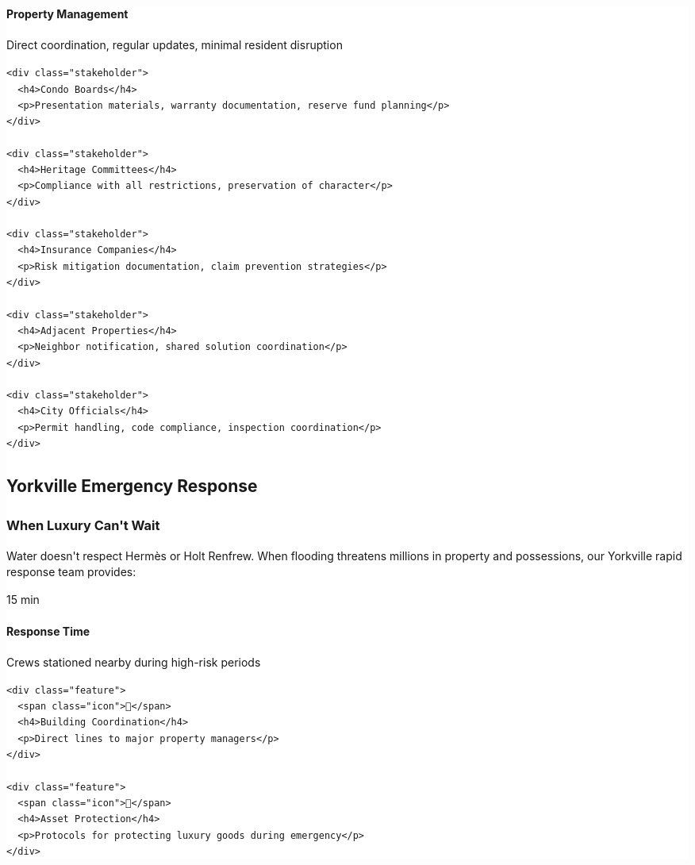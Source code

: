   <div class="stakeholder-grid">
    <div class="stakeholder">
      <h4>Property Management</h4>
      <p>Direct coordination, regular updates, minimal resident disruption</p>
    </div>
    
    <div class="stakeholder">
      <h4>Condo Boards</h4>
      <p>Presentation materials, warranty documentation, reserve fund planning</p>
    </div>
    
    <div class="stakeholder">
      <h4>Heritage Committees</h4>
      <p>Compliance with all restrictions, preservation of character</p>
    </div>
    
    <div class="stakeholder">
      <h4>Insurance Companies</h4>
      <p>Risk mitigation documentation, claim prevention strategies</p>
    </div>
    
    <div class="stakeholder">
      <h4>Adjacent Properties</h4>
      <p>Neighbor notification, shared solution coordination</p>
    </div>
    
    <div class="stakeholder">
      <h4>City Officials</h4>
      <p>Permit handling, code compliance, inspection coordination</p>
    </div>
  </div>
</div>

## Yorkville Emergency Response

<div class="emergency-service yorkville">
  <h3>When Luxury Can't Wait</h3>
  <p>Water doesn't respect Hermès or Holt Renfrew. When flooding threatens millions in property and possessions, our Yorkville rapid response team provides:</p>
  
  <div class="emergency-features">
    <div class="feature">
      <span class="time">15 min</span>
      <h4>Response Time</h4>
      <p>Crews stationed nearby during high-risk periods</p>
    </div>
    
    <div class="feature">
      <span class="icon">🏢</span>
      <h4>Building Coordination</h4>
      <p>Direct lines to major property managers</p>
    </div>
    
    <div class="feature">
      <span class="icon">🚁</span>
      <h4>Asset Protection</h4>
      <p>Protocols for protecting luxury goods during emergency</p>
    </div>
    